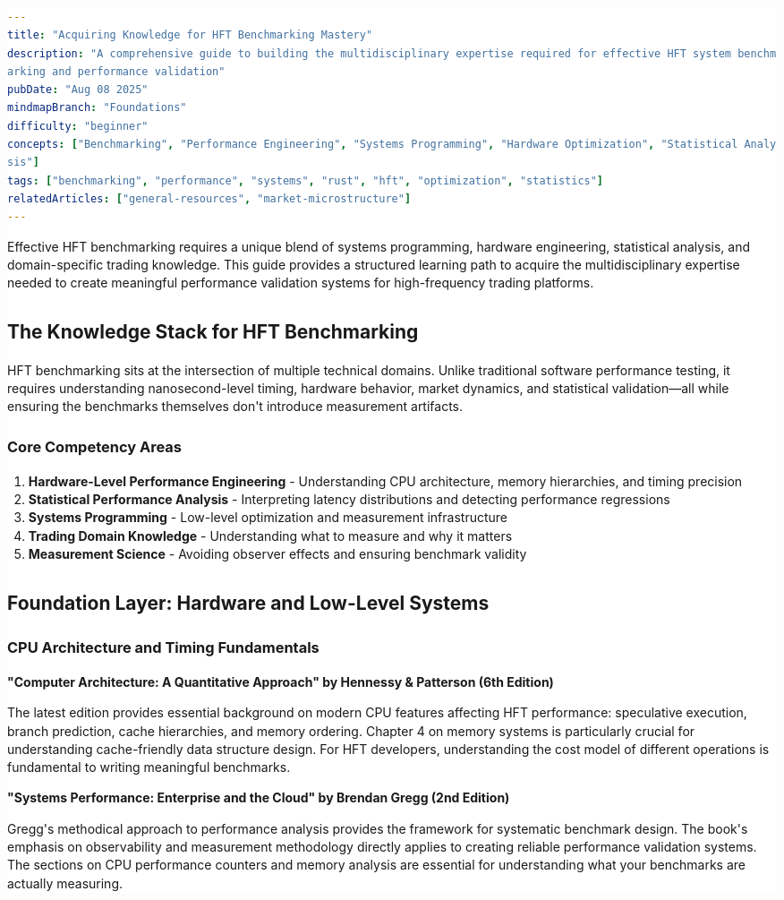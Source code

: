 ```yaml
---
title: "Acquiring Knowledge for HFT Benchmarking Mastery"
description: "A comprehensive guide to building the multidisciplinary expertise required for effective HFT system benchmarking and performance validation"
pubDate: "Aug 08 2025"
mindmapBranch: "Foundations"
difficulty: "beginner"
concepts: ["Benchmarking", "Performance Engineering", "Systems Programming", "Hardware Optimization", "Statistical Analysis"]
tags: ["benchmarking", "performance", "systems", "rust", "hft", "optimization", "statistics"]
relatedArticles: ["general-resources", "market-microstructure"]
---
```


Effective HFT benchmarking requires a unique blend of systems programming, hardware engineering, statistical analysis, and domain-specific trading knowledge. This guide provides a structured learning path to acquire the multidisciplinary expertise needed to create meaningful performance validation systems for high-frequency trading platforms.

## The Knowledge Stack for HFT Benchmarking

HFT benchmarking sits at the intersection of multiple technical domains. Unlike traditional software performance testing, it requires understanding nanosecond-level timing, hardware behavior, market dynamics, and statistical validation—all while ensuring the benchmarks themselves don't introduce measurement artifacts.

### Core Competency Areas

1. **Hardware-Level Performance Engineering** - Understanding CPU architecture, memory hierarchies, and timing precision
2. **Statistical Performance Analysis** - Interpreting latency distributions and detecting performance regressions
3. **Systems Programming** - Low-level optimization and measurement infrastructure
4. **Trading Domain Knowledge** - Understanding what to measure and why it matters
5. **Measurement Science** - Avoiding observer effects and ensuring benchmark validity

## Foundation Layer: Hardware and Low-Level Systems

### CPU Architecture and Timing Fundamentals

**"Computer Architecture: A Quantitative Approach" by Hennessy & Patterson (6th Edition)**

The latest edition provides essential background on modern CPU features affecting HFT performance: speculative execution, branch prediction, cache hierarchies, and memory ordering. Chapter 4 on memory systems is particularly crucial for understanding cache-friendly data structure design. For HFT developers, understanding the cost model of different operations is fundamental to writing meaningful benchmarks.

**"Systems Performance: Enterprise and the Cloud" by Brendan Gregg (2nd Edition)**

Gregg's methodical approach to performance analysis provides the framework for systematic benchmark design. The book's emphasis on observability and measurement methodology directly applies to creating reliable performance validation systems. The sections on CPU performance counters and memory analysis are essential for understanding what your benchmarks are actually measuring.
